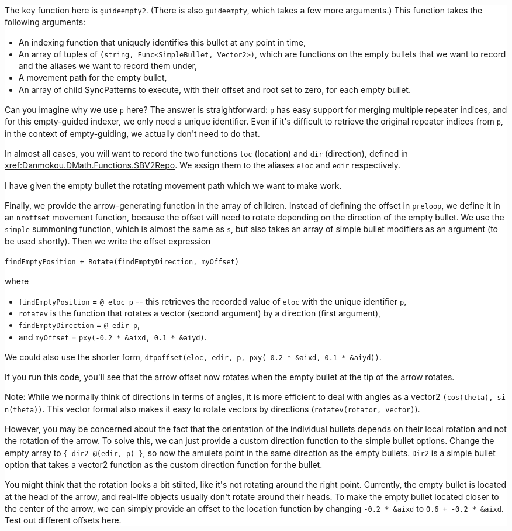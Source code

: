 The key function here is `guideempty2`. (There is also `guideempty`, which takes a few more arguments.) This function takes the following arguments:

- An indexing function that uniquely identifies this bullet at any point in time,
- An array of tuples of `(string, Func<SimpleBullet, Vector2>)`, which are functions on the empty bullets that we want to record and the aliases we want to record them under,
- A movement path for the empty bullet,
- An array of child SyncPatterns to execute, with their offset and root set to zero, for each empty bullet. 



Can you imagine why we use `p` here? The answer is straightforward: `p` has easy support for merging multiple repeater indices, and for this empty-guided indexer, we only need a unique identifier. Even if it's difficult to retrieve the original repeater indices from `p`, in the context of empty-guiding, we actually don't need to do that. 

In almost all cases, you will want to record the two functions `loc` (location) and `dir` (direction), defined in <xref:Danmokou.DMath.Functions.SBV2Repo>. We assign them to the aliases `eloc` and `edir` respectively. 

I have given the empty bullet the rotating movement path which we want to make work.

Finally, we provide the arrow-generating function in the array of children. Instead of defining the offset in `preloop`, we define it in an `nroffset` movement function, because the offset will need to rotate depending on the direction of the empty bullet. We use the `simple` summoning function, which is almost the same as `s`, but also takes an array of simple bullet modifiers as an argument (to be used shortly). Then we write the offset expression

`findEmptyPosition + Rotate(findEmptyDirection, myOffset)`

where 

- `findEmptyPosition` = `@ eloc p` -- this retrieves the recorded value of `eloc` with the unique identifier `p`,
- `rotatev` is the function that rotates a vector (second argument) by a direction (first argument),
- `findEmptyDirection` = `@ edir p`,
- and `myOffset` = `pxy(-0.2 * &aixd, 0.1 * &aiyd)`. 

We could also use the shorter form, `dtpoffset(eloc, edir, p, pxy(-0.2 * &aixd, 0.1 * &aiyd))`. 

If you run this code, you'll see that the arrow offset now rotates when the empty bullet at the tip of the arrow rotates. 

Note: While we normally think of directions in terms of angles, it is more efficient to deal with angles as a vector2 `(cos(theta), sin(theta))`. This vector format also makes it easy to rotate vectors by directions (`rotatev(rotator, vector)`).

However, you may be concerned about the fact that the orientation of the individual bullets depends on their local rotation and not the rotation of the arrow. To solve this, we can just provide a custom direction function to the simple bullet options. Change the empty array to `{ dir2 @(edir, p) }`, so now the amulets point in the same direction as the empty bullets. `Dir2` is a simple bullet option that takes a vector2 function as the custom direction function for the bullet.

You might think that the rotation looks a bit stilted, like it's not rotating around the right point. Currently, the empty bullet is located at the head of the arrow, and real-life objects usually don't rotate around their heads. To make the empty bullet located closer to the center of the arrow, we can simply provide an offset to the location function by changing `-0.2 * &aixd` to `0.6 + -0.2 * &aixd`. Test out different offsets here.
